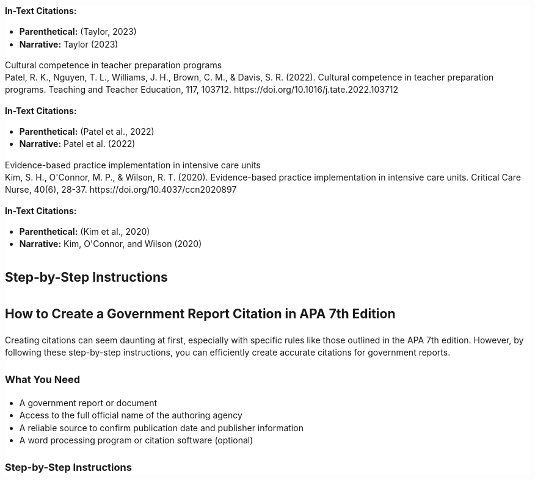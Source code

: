 <strong>In-Text Citations:</strong>
<ul>
<li><strong>Parenthetical:</strong> (Taylor, 2023)</li>
<li><strong>Narrative:</strong> Taylor (2023)</li>
</ul>
</div>

<div class="example-box">
<div class="example-variation">Cultural competence in teacher preparation programs</div>
<div class="citation-example">
Patel, R. K., Nguyen, T. L., Williams, J. H., Brown, C. M., & Davis, S. R. (2022). Cultural competence in teacher preparation programs. Teaching and Teacher Education, 117, 103712. https://doi.org/10.1016/j.tate.2022.103712
</div>

<strong>In-Text Citations:</strong>
<ul>
<li><strong>Parenthetical:</strong> (Patel et al., 2022)</li>
<li><strong>Narrative:</strong> Patel et al. (2022)</li>
</ul>
</div>

<div class="example-box">
<div class="example-variation">Evidence-based practice implementation in intensive care units</div>
<div class="citation-example">
Kim, S. H., O'Connor, M. P., & Wilson, R. T. (2020). Evidence-based practice implementation in intensive care units. Critical Care Nurse, 40(6), 28-37. https://doi.org/10.4037/ccn2020897
</div>

<strong>In-Text Citations:</strong>
<ul>
<li><strong>Parenthetical:</strong> (Kim et al., 2020)</li>
<li><strong>Narrative:</strong> Kim, O'Connor, and Wilson (2020)</li>
</ul>
</div>


## Step-by-Step Instructions

## How to Create a Government Report Citation in APA 7th Edition

Creating citations can seem daunting at first, especially with specific rules like those outlined in the APA 7th edition. However, by following these step-by-step instructions, you can efficiently create accurate citations for government reports. 

### What You Need
- A government report or document
- Access to the full official name of the authoring agency
- A reliable source to confirm publication date and publisher information
- A word processing program or citation software (optional)

### Step-by-Step Instructions

